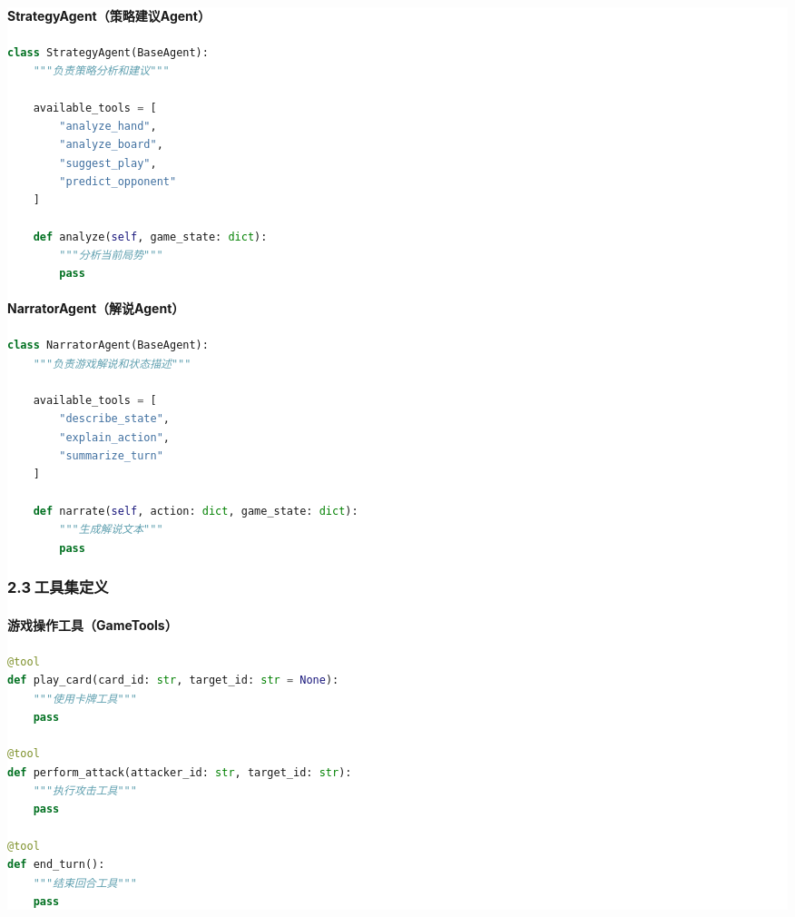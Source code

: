 #### StrategyAgent（策略建议Agent）
```python
class StrategyAgent(BaseAgent):
    """负责策略分析和建议"""
    
    available_tools = [
        "analyze_hand",
        "analyze_board",
        "suggest_play",
        "predict_opponent"
    ]
    
    def analyze(self, game_state: dict):
        """分析当前局势"""
        pass
```

#### NarratorAgent（解说Agent）
```python
class NarratorAgent(BaseAgent):
    """负责游戏解说和状态描述"""
    
    available_tools = [
        "describe_state",
        "explain_action",
        "summarize_turn"
    ]
    
    def narrate(self, action: dict, game_state: dict):
        """生成解说文本"""
        pass
```

### 2.3 工具集定义

#### 游戏操作工具（GameTools）
```python
@tool
def play_card(card_id: str, target_id: str = None):
    """使用卡牌工具"""
    pass

@tool
def perform_attack(attacker_id: str, target_id: str):
    """执行攻击工具"""
    pass

@tool
def end_turn():
    """结束回合工具"""
    pass
```
